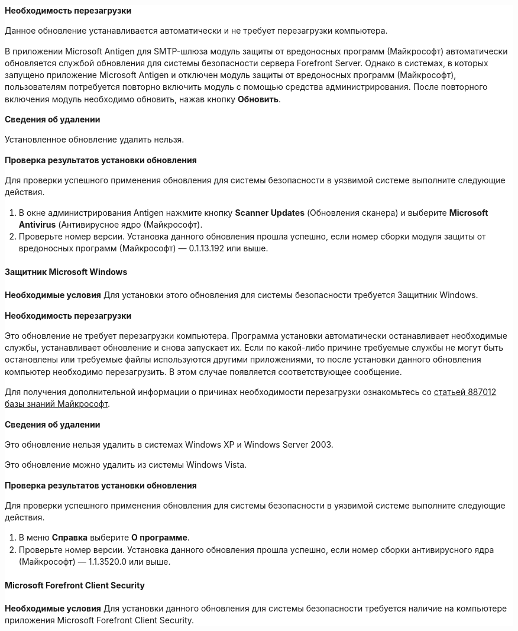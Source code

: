 **Необходимость перезагрузки**

Данное обновление устанавливается автоматически и не требует перезагрузки компьютера.

В приложении Microsoft Antigen для SMTP-шлюза модуль защиты от вредоносных программ (Майкрософт) автоматически обновляется службой обновления для системы безопасности сервера Forefront Server. Однако в системах, в которых запущено приложение Microsoft Antigen и отключен модуль защиты от вредоносных программ (Майкрософт), пользователям потребуется повторно включить модуль с помощью средства администрирования. После повторного включения модуль необходимо обновить, нажав кнопку **Обновить**.

**Сведения об удалении**

Установленное обновление удалить нельзя.

**Проверка результатов установки обновления**

Для проверки успешного применения обновления для системы безопасности в уязвимой системе выполните следующие действия.

1.  В окне администрирования Antigen нажмите кнопку **Scanner Updates** (Обновления сканера) и выберите **Microsoft Antivirus** (Антивирусное ядро (Майкрософт).
2.  Проверьте номер версии. Установка данного обновления прошла успешно, если номер сборки модуля защиты от вредоносных программ (Майкрософт) — 0.1.13.192 или выше.

#### Защитник Microsoft Windows

**Необходимые условия**
Для установки этого обновления для системы безопасности требуется Защитник Windows.

**Необходимость перезагрузки**

Это обновление не требует перезагрузки компьютера. Программа установки автоматически останавливает необходимые службы, устанавливает обновление и снова запускает их. Если по какой-либо причине требуемые службы не могут быть остановлены или требуемые файлы используются другими приложениями, то после установки данного обновления компьютер необходимо перезагрузить. В этом случае появляется соответствующее сообщение.

Для получения дополнительной информации о причинах необходимости перезагрузки ознакомьтесь со [статьей 887012 базы знаний Майкрософт](http://support.microsoft.com/kb/887012).

**Сведения об удалении**

Это обновление нельзя удалить в системах Windows XP и Windows Server 2003.

Это обновление можно удалить из системы Windows Vista.

**Проверка результатов установки обновления**

Для проверки успешного применения обновления для системы безопасности в уязвимой системе выполните следующие действия.

1.  В меню **Справка** выберите **О программе**.
2.  Проверьте номер версии. Установка данного обновления прошла успешно, если номер сборки антивирусного ядра (Майкрософт) — 1.1.3520.0 или выше.

#### Microsoft Forefront Client Security

**Необходимые условия**
Для установки данного обновления для системы безопасности требуется наличие на компьютере приложения Microsoft Forefront Client Security.
